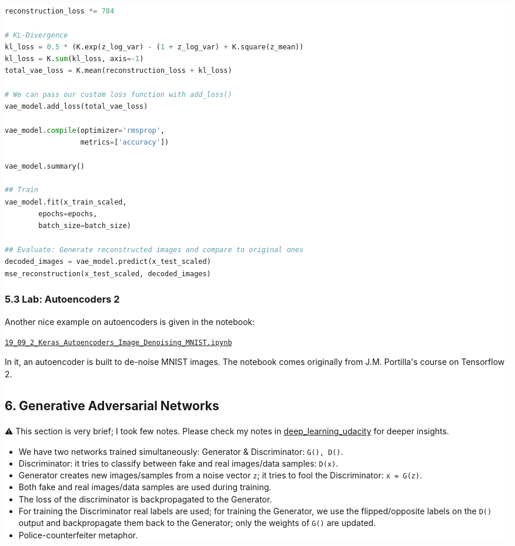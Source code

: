 ```python
reconstruction_loss *= 784

# KL-Divergence
kl_loss = 0.5 * (K.exp(z_log_var) - (1 + z_log_var) + K.square(z_mean))
kl_loss = K.sum(kl_loss, axis=-1)
total_vae_loss = K.mean(reconstruction_loss + kl_loss)

# We can pass our custom loss function with add_loss()
vae_model.add_loss(total_vae_loss)

vae_model.compile(optimizer='rmsprop',
                  metrics=['accuracy'])
    
vae_model.summary()

## Train
vae_model.fit(x_train_scaled,
        epochs=epochs,
        batch_size=batch_size)

## Evaluate: Generate reconstructed images and compare to original ones
decoded_images = vae_model.predict(x_test_scaled)
mse_reconstruction(x_test_scaled, decoded_images)

```

### 5.3 Lab: Autoencoders 2

Another nice example on autoencoders is given in the notebook:

[`19_09_2_Keras_Autoencoders_Image_Denoising_MNIST.ipynb`](https://github.com/mxagar/machine_learning_ibm/blob/main/05_Deep_Learning/lab/19_09_2_Keras_Autoencoders_Image_Denoising_MNIST.ipynb)

In it, an autoencoder is built to de-noise MNIST images. The notebook comes originally from J.M. Portilla's course on Tensorflow 2.

## 6. Generative Adversarial Networks

:warning: This section is very brief; I took few notes. Please check my notes in [deep_learning_udacity](https://github.com/mxagar/deep_learning_udacity) for deeper insights.

- We have two networks trained simultaneously: Generator & Discriminator: `G(), D()`.
- Discriminator: it tries to classify between fake and real images/data samples: `D(x)`.
- Generator creates new images/samples from a noise vector `z`; it tries to fool the Discriminator: `x = G(z)`.
- Both fake and real images/data samples are used during training.
- The loss of the discriminator is backpropagated to the Generator.
- For training the Discriminator real labels are used; for training the Generator, we use the flipped/opposite labels on the `D()` output and backpropagate them back to the Generator; only the weights of `G()` are updated.
- Police-counterfeiter metaphor.
